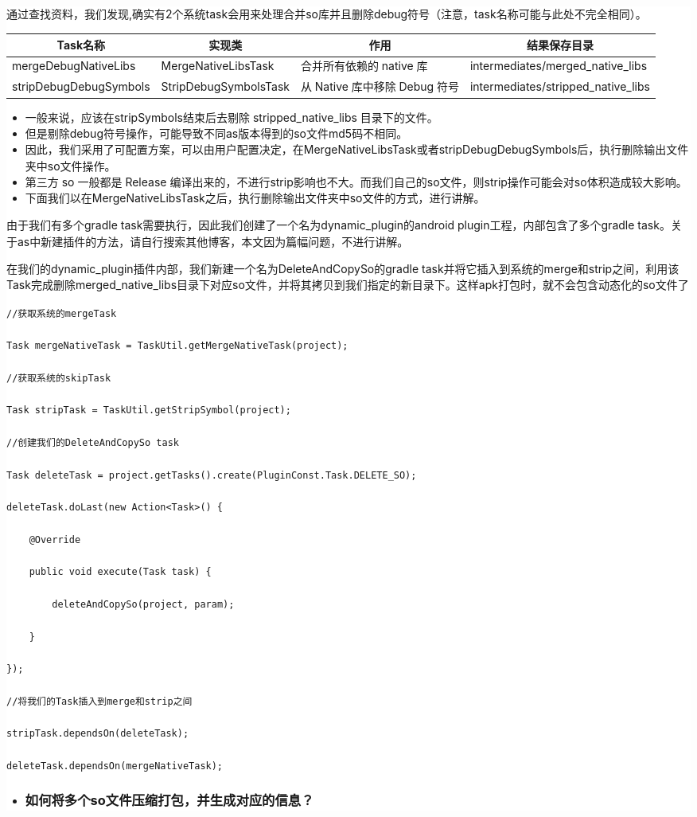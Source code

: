 通过查找资料，我们发现,确实有2个系统task会用来处理合并so库并且删除debug符号（注意，task名称可能与此处不完全相同）。

| Task名称                 | 实现类                   | 作用                     | 结果保存目录                             |
| ---------------------- | --------------------- | ---------------------- | ---------------------------------- |
| mergeDebugNativeLibs   | MergeNativeLibsTask   | 合并所有依赖的 native 库       | intermediates/merged_native_libs   |
| stripDebugDebugSymbols | StripDebugSymbolsTask | 从 Native 库中移除 Debug 符号 | intermediates/stripped_native_libs |

-   一般来说，应该在stripSymbols结束后去剔除 stripped_native_libs 目录下的文件。
-   但是剔除debug符号操作，可能导致不同as版本得到的so文件md5码不相同。
-   因此，我们采用了可配置方案，可以由用户配置决定，在MergeNativeLibsTask或者stripDebugDebugSymbols后，执行删除输出文件夹中so文件操作。
-   第三方 so 一般都是 Release 编译出来的，不进行strip影响也不大。而我们自己的so文件，则strip操作可能会对so体积造成较大影响。
-   下面我们以在MergeNativeLibsTask之后，执行删除输出文件夹中so文件的方式，进行讲解。

由于我们有多个gradle task需要执行，因此我们创建了一个名为dynamic_plugin的android plugin工程，内部包含了多个gradle task。关于as中新建插件的方法，请自行搜索其他博客，本文因为篇幅问题，不进行讲解。

在我们的dynamic_plugin插件内部，我们新建一个名为DeleteAndCopySo的gradle task并将它插入到系统的merge和strip之间，利用该Task完成删除merged_native_libs目录下对应so文件，并将其拷贝到我们指定的新目录下。这样apk打包时，就不会包含动态化的so文件了

```
//获取系统的mergeTask

Task mergeNativeTask = TaskUtil.getMergeNativeTask(project);

//获取系统的skipTask

Task stripTask = TaskUtil.getStripSymbol(project);

//创建我们的DeleteAndCopySo task

Task deleteTask = project.getTasks().create(PluginConst.Task.DELETE_SO);

deleteTask.doLast(new Action<Task>() {

    @Override

    public void execute(Task task) {

        deleteAndCopySo(project, param);

    }

});

//将我们的Task插入到merge和strip之间

stripTask.dependsOn(deleteTask);

deleteTask.dependsOn(mergeNativeTask);
```

-   ### 如何将多个so文件压缩打包，并生成对应的信息？
